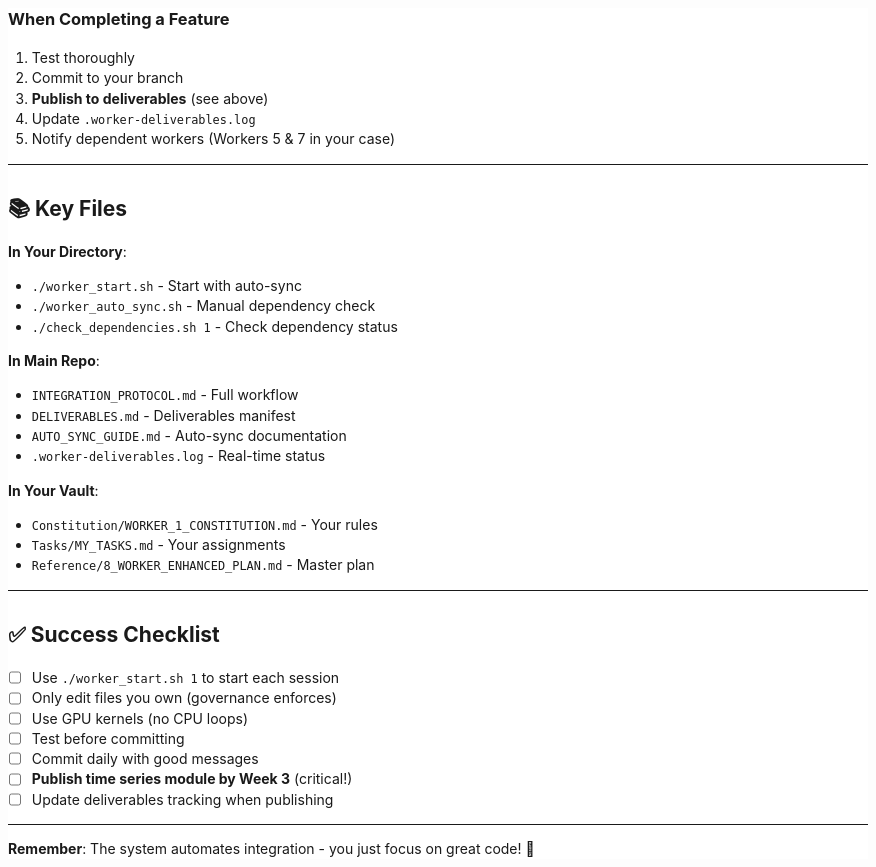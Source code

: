 ### **When Completing a Feature**
1. Test thoroughly
2. Commit to your branch
3. **Publish to deliverables** (see above)
4. Update `.worker-deliverables.log`
5. Notify dependent workers (Workers 5 & 7 in your case)

---

## 📚 Key Files

**In Your Directory**:
- `./worker_start.sh` - Start with auto-sync
- `./worker_auto_sync.sh` - Manual dependency check
- `./check_dependencies.sh 1` - Check dependency status

**In Main Repo**:
- `INTEGRATION_PROTOCOL.md` - Full workflow
- `DELIVERABLES.md` - Deliverables manifest
- `AUTO_SYNC_GUIDE.md` - Auto-sync documentation
- `.worker-deliverables.log` - Real-time status

**In Your Vault**:
- `Constitution/WORKER_1_CONSTITUTION.md` - Your rules
- `Tasks/MY_TASKS.md` - Your assignments
- `Reference/8_WORKER_ENHANCED_PLAN.md` - Master plan

---

## ✅ Success Checklist

- [ ] Use `./worker_start.sh 1` to start each session
- [ ] Only edit files you own (governance enforces)
- [ ] Use GPU kernels (no CPU loops)
- [ ] Test before committing
- [ ] Commit daily with good messages
- [ ] **Publish time series module by Week 3** (critical!)
- [ ] Update deliverables tracking when publishing

---

**Remember**: The system automates integration - you just focus on great code! 🚀
